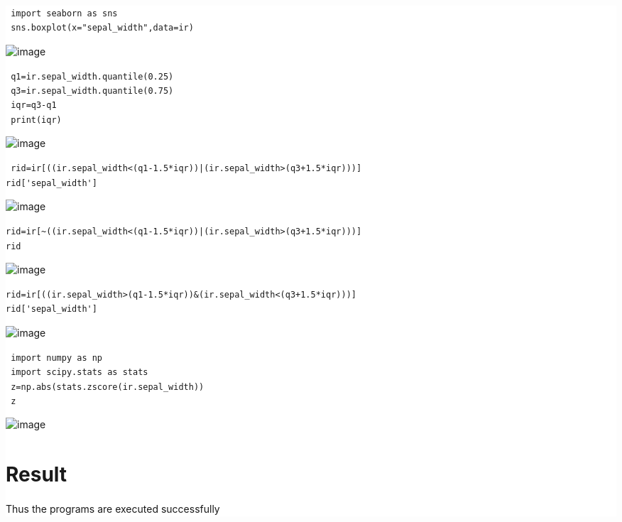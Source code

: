 ```
 import seaborn as sns
 sns.boxplot(x="sepal_width",data=ir)
```
<img width="849" height="583" alt="image" src="https://github.com/user-attachments/assets/eceeac50-8574-4b21-be54-31bdfd677724" />

```
 q1=ir.sepal_width.quantile(0.25)
 q3=ir.sepal_width.quantile(0.75)
 iqr=q3-q1
 print(iqr)
```
<img width="494" height="125" alt="image" src="https://github.com/user-attachments/assets/2741d0b6-f6dd-4910-8b93-8fdbebf5f58b" />

```
 rid=ir[((ir.sepal_width<(q1-1.5*iqr))|(ir.sepal_width>(q3+1.5*iqr)))]
rid['sepal_width']
```
<img width="810" height="166" alt="image" src="https://github.com/user-attachments/assets/68078b74-6f3a-4ae4-8694-02f7d343fb18" />

```
rid=ir[~((ir.sepal_width<(q1-1.5*iqr))|(ir.sepal_width>(q3+1.5*iqr)))]
rid
```
<img width="821" height="444" alt="image" src="https://github.com/user-attachments/assets/814864ea-8ba3-4493-b886-94617dfc9f97" />

```
rid=ir[((ir.sepal_width>(q1-1.5*iqr))&(ir.sepal_width<(q3+1.5*iqr)))]
rid['sepal_width']
```
<img width="731" height="299" alt="image" src="https://github.com/user-attachments/assets/c9a4b97e-721b-4971-9594-893d68cda339" />

```
 import numpy as np
 import scipy.stats as stats
 z=np.abs(stats.zscore(ir.sepal_width))
 z
```
<img width="584" height="335" alt="image" src="https://github.com/user-attachments/assets/be6a11d1-72cb-4eb5-a01e-78413acc78d5" />

# Result
Thus the programs are executed successfully

